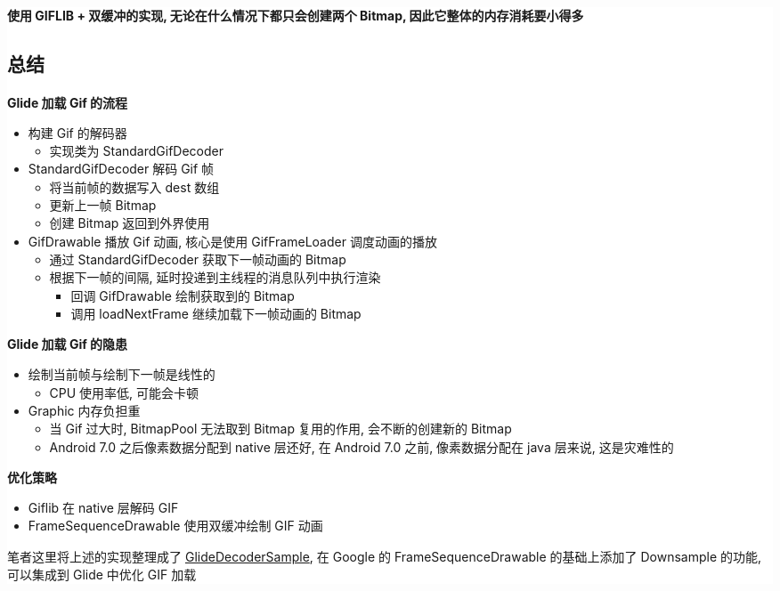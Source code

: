 **使用 GIFLIB + 双缓冲的实现, 无论在什么情况下都只会创建两个 Bitmap, 因此它整体的内存消耗要小得多**

## 总结
**Glide 加载 Gif 的流程**
- 构建 Gif 的解码器
  - 实现类为 StandardGifDecoder
- StandardGifDecoder 解码 Gif 帧
  - 将当前帧的数据写入 dest 数组
  - 更新上一帧 Bitmap
  - 创建 Bitmap 返回到外界使用
- GifDrawable 播放 Gif 动画, 核心是使用 GifFrameLoader 调度动画的播放
  - 通过 StandardGifDecoder 获取下一帧动画的 Bitmap
  - 根据下一帧的间隔, 延时投递到主线程的消息队列中执行渲染
    - 回调 GifDrawable 绘制获取到的 Bitmap
    - 调用 loadNextFrame 继续加载下一帧动画的 Bitmap

**Glide 加载 Gif 的隐患**
- 绘制当前帧与绘制下一帧是线性的
  - CPU 使用率低, 可能会卡顿
- Graphic 内存负担重
  - 当 Gif 过大时, BitmapPool 无法取到 Bitmap 复用的作用, 会不断的创建新的 Bitmap
  - Android 7.0 之后像素数据分配到 native 层还好, 在 Android 7.0 之前, 像素数据分配在 java 层来说, 这是灾难性的

**优化策略**
- Giflib 在 native 层解码 GIF
- FrameSequenceDrawable 使用双缓冲绘制 GIF 动画

笔者这里将上述的实现整理成了 [GlideDecoderSample](https://github.com/SharryChoo/GifDecoderSample/tree/master), 在 Google 的 FrameSequenceDrawable 的基础上添加了 Downsample 的功能, 可以集成到 Glide 中优化 GIF 加载